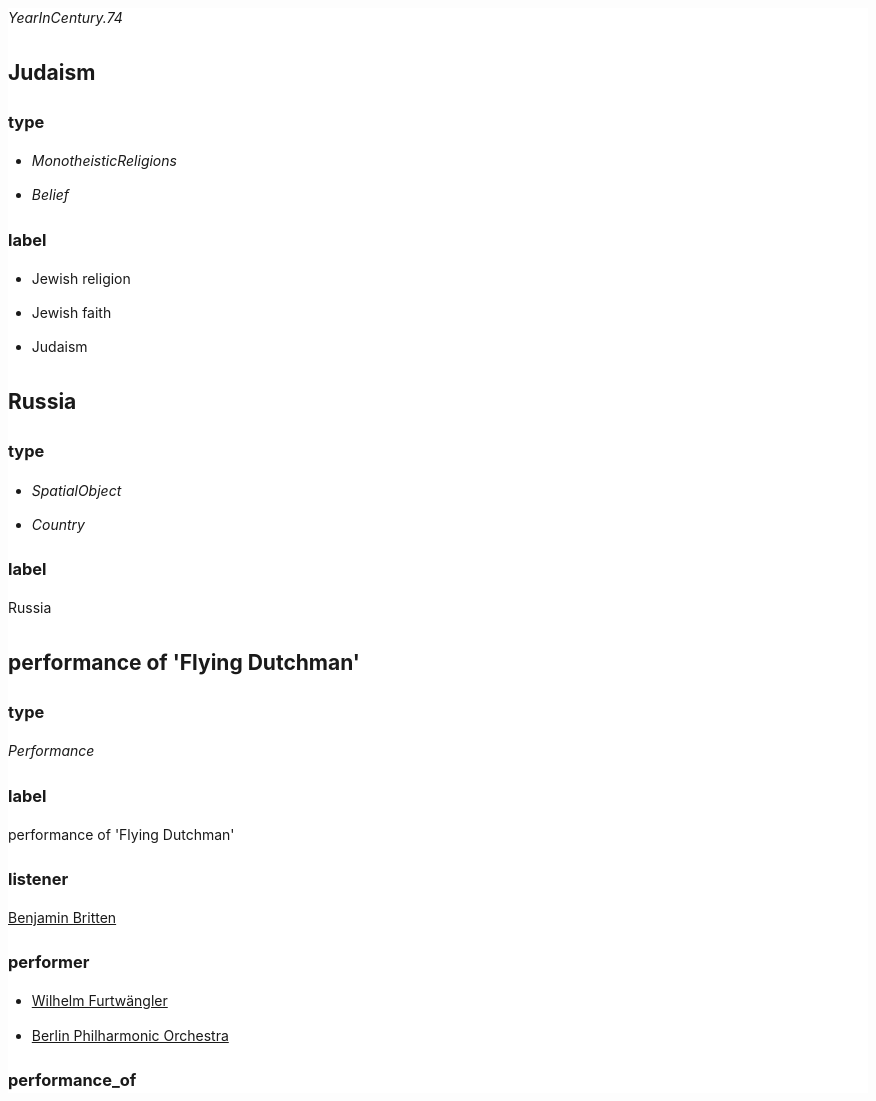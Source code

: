 
*YearInCentury.74*

## Judaism

### type

 - *MonotheisticReligions*

 - *Belief*

### label

 - Jewish religion

 - Jewish faith

 - Judaism

## Russia

### type

 - *SpatialObject*

 - *Country*

### label


Russia

## performance of 'Flying Dutchman'

### type


*Performance*

### label


performance of 'Flying Dutchman'

### listener


[Benjamin Britten](#Benjamin-Britten)

### performer

 - [Wilhelm Furtwängler](#Wilhelm-Furtwängler)

 - [Berlin Philharmonic Orchestra](#Berlin-Philharmonic-Orchestra)

### performance_of
